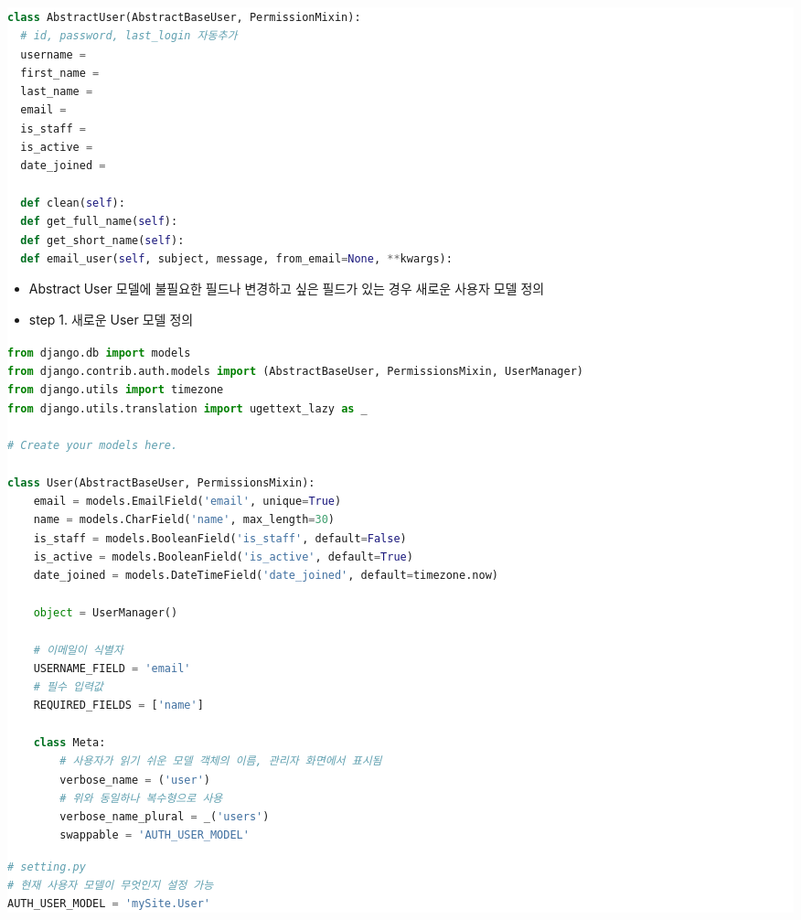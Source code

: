 ```python
class AbstractUser(AbstractBaseUser, PermissionMixin):
  # id, password, last_login 자동추가
  username =
  first_name =
  last_name =
  email =
  is_staff =
  is_active =
  date_joined =
 
  def clean(self):
  def get_full_name(self):
  def get_short_name(self):
  def email_user(self, subject, message, from_email=None, **kwargs):
```

- Abstract User 모델에 불필요한 필드나 변경하고 싶은 필드가 있는 경우 새로운 사용자 모델 정의

- step 1. 새로운 User 모델 정의

```python
from django.db import models
from django.contrib.auth.models import (AbstractBaseUser, PermissionsMixin, UserManager)
from django.utils import timezone
from django.utils.translation import ugettext_lazy as _

# Create your models here.

class User(AbstractBaseUser, PermissionsMixin):
    email = models.EmailField('email', unique=True)
    name = models.CharField('name', max_length=30)
    is_staff = models.BooleanField('is_staff', default=False)
    is_active = models.BooleanField('is_active', default=True)
    date_joined = models.DateTimeField('date_joined', default=timezone.now)

    object = UserManager()

    # 이메일이 식별자
    USERNAME_FIELD = 'email'
    # 필수 입력값
    REQUIRED_FIELDS = ['name']

    class Meta:
        # 사용자가 읽기 쉬운 모델 객체의 이름, 관리자 화면에서 표시됨
        verbose_name = ('user')
        # 위와 동일하나 복수형으로 사용
        verbose_name_plural = _('users')
        swappable = 'AUTH_USER_MODEL'
```

```python
# setting.py
# 현재 사용자 모델이 무엇인지 설정 가능
AUTH_USER_MODEL = 'mySite.User'
```
